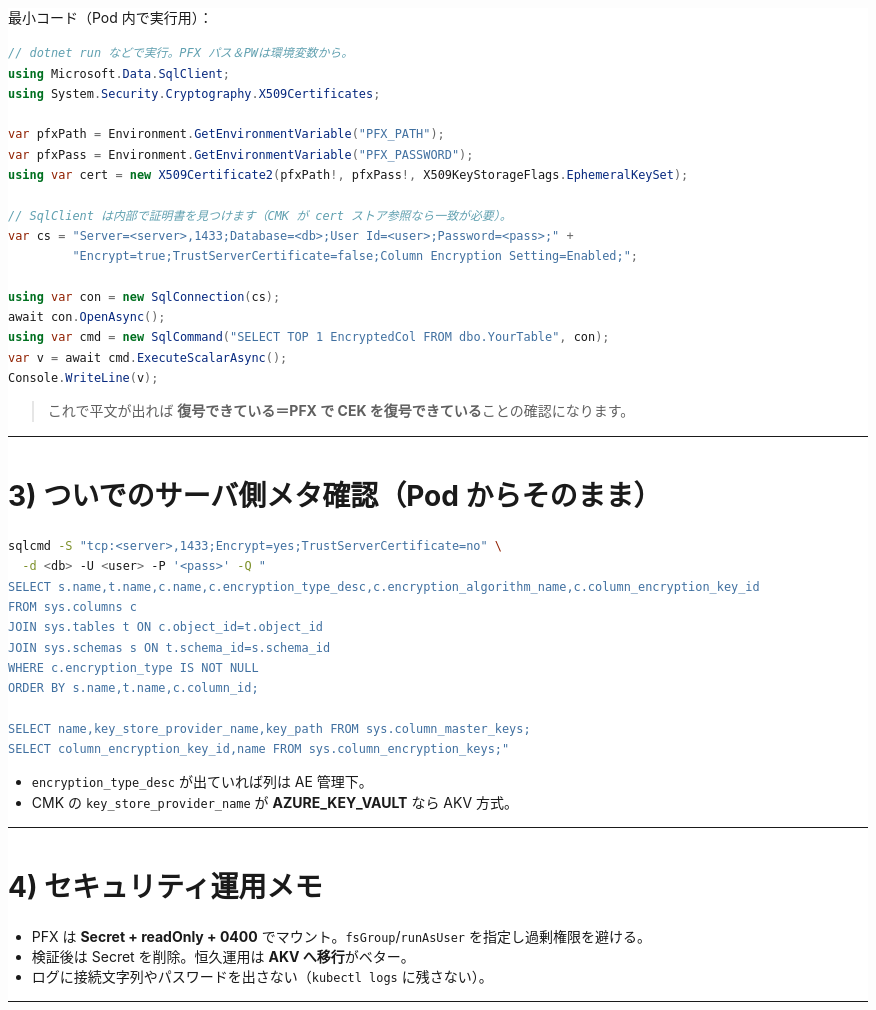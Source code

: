 最小コード（Pod 内で実行用）：
```csharp
// dotnet run などで実行。PFX パス＆PWは環境変数から。
using Microsoft.Data.SqlClient;
using System.Security.Cryptography.X509Certificates;

var pfxPath = Environment.GetEnvironmentVariable("PFX_PATH");
var pfxPass = Environment.GetEnvironmentVariable("PFX_PASSWORD");
using var cert = new X509Certificate2(pfxPath!, pfxPass!, X509KeyStorageFlags.EphemeralKeySet);

// SqlClient は内部で証明書を見つけます（CMK が cert ストア参照なら一致が必要）。
var cs = "Server=<server>,1433;Database=<db>;User Id=<user>;Password=<pass>;" +
         "Encrypt=true;TrustServerCertificate=false;Column Encryption Setting=Enabled;";

using var con = new SqlConnection(cs);
await con.OpenAsync();
using var cmd = new SqlCommand("SELECT TOP 1 EncryptedCol FROM dbo.YourTable", con);
var v = await cmd.ExecuteScalarAsync();
Console.WriteLine(v);
```
> これで平文が出れば **復号できている＝PFX で CEK を復号できている**ことの確認になります。

---

# 3) ついでのサーバ側メタ確認（Pod からそのまま）
```bash
sqlcmd -S "tcp:<server>,1433;Encrypt=yes;TrustServerCertificate=no" \
  -d <db> -U <user> -P '<pass>' -Q "
SELECT s.name,t.name,c.name,c.encryption_type_desc,c.encryption_algorithm_name,c.column_encryption_key_id
FROM sys.columns c
JOIN sys.tables t ON c.object_id=t.object_id
JOIN sys.schemas s ON t.schema_id=s.schema_id
WHERE c.encryption_type IS NOT NULL
ORDER BY s.name,t.name,c.column_id;

SELECT name,key_store_provider_name,key_path FROM sys.column_master_keys;
SELECT column_encryption_key_id,name FROM sys.column_encryption_keys;"
```
- `encryption_type_desc` が出ていれば列は AE 管理下。  
- CMK の `key_store_provider_name` が **AZURE_KEY_VAULT** なら AKV 方式。

---

# 4) セキュリティ運用メモ
- PFX は **Secret + readOnly + 0400** でマウント。`fsGroup`/`runAsUser` を指定し過剰権限を避ける。  
- 検証後は Secret を削除。恒久運用は **AKV へ移行**がベター。  
- ログに接続文字列やパスワードを出さない（`kubectl logs` に残さない）。

---
